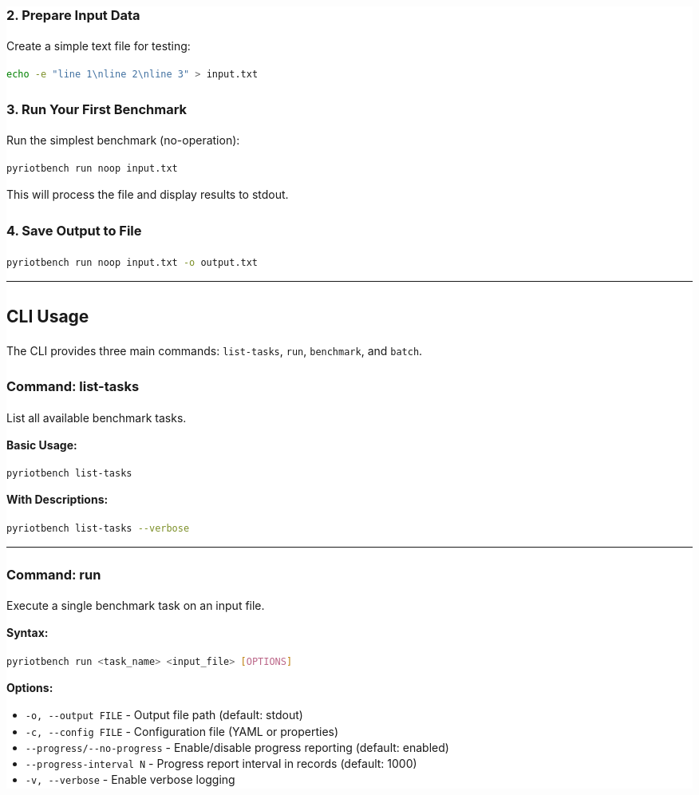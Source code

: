### 2. Prepare Input Data

Create a simple text file for testing:

```bash
echo -e "line 1\nline 2\nline 3" > input.txt
```

### 3. Run Your First Benchmark

Run the simplest benchmark (no-operation):

```bash
pyriotbench run noop input.txt
```

This will process the file and display results to stdout.

### 4. Save Output to File

```bash
pyriotbench run noop input.txt -o output.txt
```

---

## CLI Usage

The CLI provides three main commands: `list-tasks`, `run`, `benchmark`, and `batch`.

### Command: list-tasks

List all available benchmark tasks.

**Basic Usage:**
```bash
pyriotbench list-tasks
```

**With Descriptions:**
```bash
pyriotbench list-tasks --verbose
```

---

### Command: run

Execute a single benchmark task on an input file.

**Syntax:**
```bash
pyriotbench run <task_name> <input_file> [OPTIONS]
```

**Options:**
- `-o, --output FILE` - Output file path (default: stdout)
- `-c, --config FILE` - Configuration file (YAML or properties)
- `--progress/--no-progress` - Enable/disable progress reporting (default: enabled)
- `--progress-interval N` - Progress report interval in records (default: 1000)
- `-v, --verbose` - Enable verbose logging
